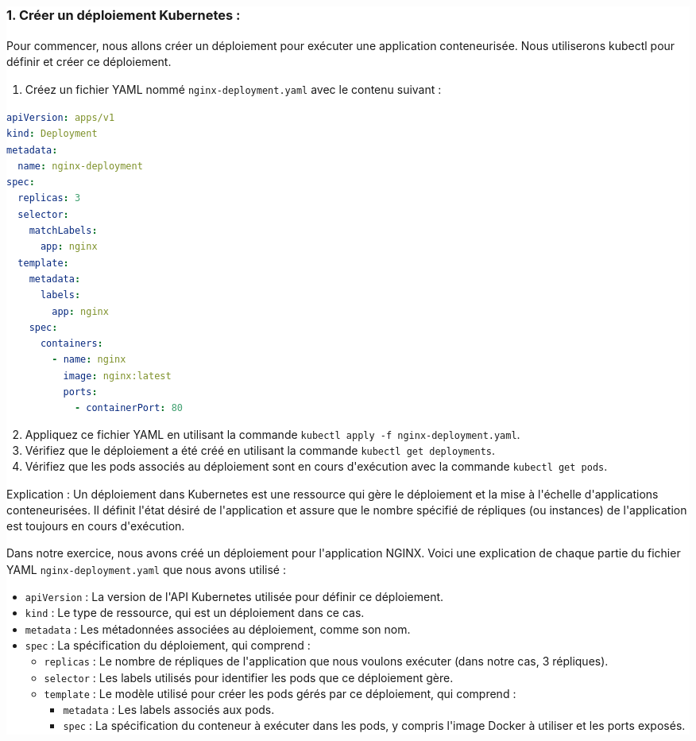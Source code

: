 ### 1. Créer un déploiement Kubernetes :

Pour commencer, nous allons créer un déploiement pour exécuter une application conteneurisée. Nous utiliserons kubectl pour définir et créer ce déploiement.

1. Créez un fichier YAML nommé `nginx-deployment.yaml` avec le contenu suivant :

```yaml
apiVersion: apps/v1
kind: Deployment
metadata:
  name: nginx-deployment
spec:
  replicas: 3
  selector:
    matchLabels:
      app: nginx
  template:
    metadata:
      labels:
        app: nginx
    spec:
      containers:
        - name: nginx
          image: nginx:latest
          ports:
            - containerPort: 80
```

2. Appliquez ce fichier YAML en utilisant la commande `kubectl apply -f nginx-deployment.yaml`.
3. Vérifiez que le déploiement a été créé en utilisant la commande `kubectl get deployments`.
4. Vérifiez que les pods associés au déploiement sont en cours d'exécution avec la commande `kubectl get pods`.

Explication :
Un déploiement dans Kubernetes est une ressource qui gère le déploiement et la mise à l'échelle d'applications conteneurisées. Il définit l'état désiré de l'application et assure que le nombre spécifié de répliques (ou instances) de l'application est toujours en cours d'exécution.

Dans notre exercice, nous avons créé un déploiement pour l'application NGINX. Voici une explication de chaque partie du fichier YAML `nginx-deployment.yaml` que nous avons utilisé :

- `apiVersion` : La version de l'API Kubernetes utilisée pour définir ce déploiement.
- `kind` : Le type de ressource, qui est un déploiement dans ce cas.
- `metadata` : Les métadonnées associées au déploiement, comme son nom.
- `spec` : La spécification du déploiement, qui comprend :
  - `replicas` : Le nombre de répliques de l'application que nous voulons exécuter (dans notre cas, 3 répliques).
  - `selector` : Les labels utilisés pour identifier les pods que ce déploiement gère.
  - `template` : Le modèle utilisé pour créer les pods gérés par ce déploiement, qui comprend :
    - `metadata` : Les labels associés aux pods.
    - `spec` : La spécification du conteneur à exécuter dans les pods, y compris l'image Docker à utiliser et les ports exposés.
